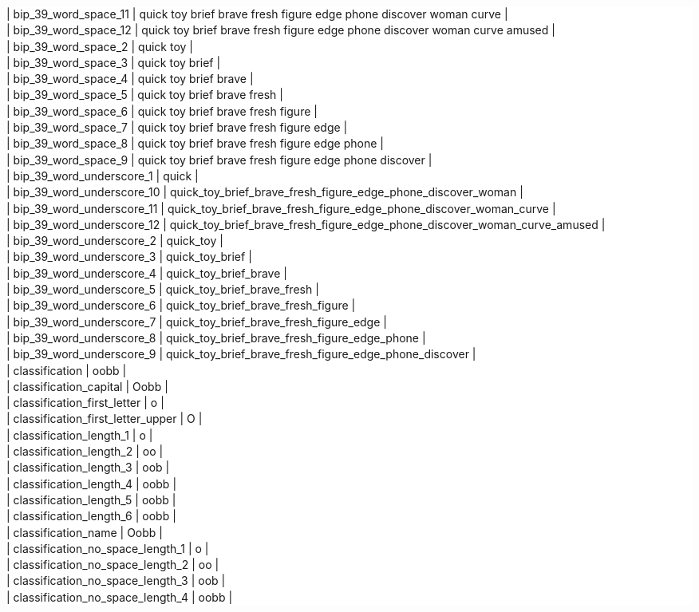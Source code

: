 | bip_39_word_space_11 | quick toy brief brave fresh figure edge phone discover woman curve |  
| bip_39_word_space_12 | quick toy brief brave fresh figure edge phone discover woman curve amused |  
| bip_39_word_space_2 | quick toy |  
| bip_39_word_space_3 | quick toy brief |  
| bip_39_word_space_4 | quick toy brief brave |  
| bip_39_word_space_5 | quick toy brief brave fresh |  
| bip_39_word_space_6 | quick toy brief brave fresh figure |  
| bip_39_word_space_7 | quick toy brief brave fresh figure edge |  
| bip_39_word_space_8 | quick toy brief brave fresh figure edge phone |  
| bip_39_word_space_9 | quick toy brief brave fresh figure edge phone discover |  
| bip_39_word_underscore_1 | quick |  
| bip_39_word_underscore_10 | quick_toy_brief_brave_fresh_figure_edge_phone_discover_woman |  
| bip_39_word_underscore_11 | quick_toy_brief_brave_fresh_figure_edge_phone_discover_woman_curve |  
| bip_39_word_underscore_12 | quick_toy_brief_brave_fresh_figure_edge_phone_discover_woman_curve_amused |  
| bip_39_word_underscore_2 | quick_toy |  
| bip_39_word_underscore_3 | quick_toy_brief |  
| bip_39_word_underscore_4 | quick_toy_brief_brave |  
| bip_39_word_underscore_5 | quick_toy_brief_brave_fresh |  
| bip_39_word_underscore_6 | quick_toy_brief_brave_fresh_figure |  
| bip_39_word_underscore_7 | quick_toy_brief_brave_fresh_figure_edge |  
| bip_39_word_underscore_8 | quick_toy_brief_brave_fresh_figure_edge_phone |  
| bip_39_word_underscore_9 | quick_toy_brief_brave_fresh_figure_edge_phone_discover |  
| classification | oobb |  
| classification_capital | Oobb |  
| classification_first_letter | o |  
| classification_first_letter_upper | O |  
| classification_length_1 | o |  
| classification_length_2 | oo |  
| classification_length_3 | oob |  
| classification_length_4 | oobb |  
| classification_length_5 | oobb |  
| classification_length_6 | oobb |  
| classification_name | Oobb |  
| classification_no_space_length_1 | o |  
| classification_no_space_length_2 | oo |  
| classification_no_space_length_3 | oob |  
| classification_no_space_length_4 | oobb |  
